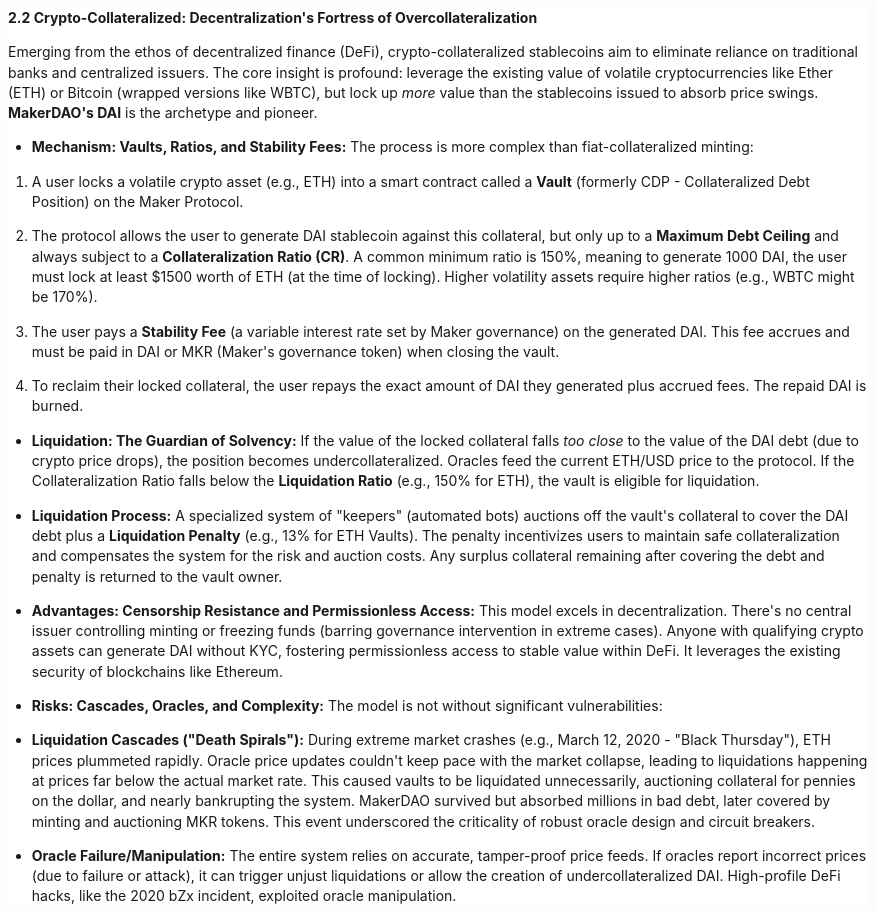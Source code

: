 **2.2 Crypto-Collateralized: Decentralization's Fortress of Overcollateralization**

Emerging from the ethos of decentralized finance (DeFi), crypto-collateralized stablecoins aim to eliminate reliance on traditional banks and centralized issuers. The core insight is profound: leverage the existing value of volatile cryptocurrencies like Ether (ETH) or Bitcoin (wrapped versions like WBTC), but lock up *more* value than the stablecoins issued to absorb price swings. **MakerDAO's DAI** is the archetype and pioneer.

*   **Mechanism: Vaults, Ratios, and Stability Fees:** The process is more complex than fiat-collateralized minting:

1.  A user locks a volatile crypto asset (e.g., ETH) into a smart contract called a **Vault** (formerly CDP - Collateralized Debt Position) on the Maker Protocol.

2.  The protocol allows the user to generate DAI stablecoin against this collateral, but only up to a **Maximum Debt Ceiling** and always subject to a **Collateralization Ratio (CR)**. A common minimum ratio is 150%, meaning to generate 1000 DAI, the user must lock at least $1500 worth of ETH (at the time of locking). Higher volatility assets require higher ratios (e.g., WBTC might be 170%).

3.  The user pays a **Stability Fee** (a variable interest rate set by Maker governance) on the generated DAI. This fee accrues and must be paid in DAI or MKR (Maker's governance token) when closing the vault.

4.  To reclaim their locked collateral, the user repays the exact amount of DAI they generated plus accrued fees. The repaid DAI is burned.

*   **Liquidation: The Guardian of Solvency:** If the value of the locked collateral falls *too close* to the value of the DAI debt (due to crypto price drops), the position becomes undercollateralized. Oracles feed the current ETH/USD price to the protocol. If the Collateralization Ratio falls below the **Liquidation Ratio** (e.g., 150% for ETH), the vault is eligible for liquidation.

*   **Liquidation Process:** A specialized system of "keepers" (automated bots) auctions off the vault's collateral to cover the DAI debt plus a **Liquidation Penalty** (e.g., 13% for ETH Vaults). The penalty incentivizes users to maintain safe collateralization and compensates the system for the risk and auction costs. Any surplus collateral remaining after covering the debt and penalty is returned to the vault owner.

*   **Advantages: Censorship Resistance and Permissionless Access:** This model excels in decentralization. There's no central issuer controlling minting or freezing funds (barring governance intervention in extreme cases). Anyone with qualifying crypto assets can generate DAI without KYC, fostering permissionless access to stable value within DeFi. It leverages the existing security of blockchains like Ethereum.

*   **Risks: Cascades, Oracles, and Complexity:** The model is not without significant vulnerabilities:

*   **Liquidation Cascades ("Death Spirals"):** During extreme market crashes (e.g., March 12, 2020 - "Black Thursday"), ETH prices plummeted rapidly. Oracle price updates couldn't keep pace with the market collapse, leading to liquidations happening at prices far below the actual market rate. This caused vaults to be liquidated unnecessarily, auctioning collateral for pennies on the dollar, and nearly bankrupting the system. MakerDAO survived but absorbed millions in bad debt, later covered by minting and auctioning MKR tokens. This event underscored the criticality of robust oracle design and circuit breakers.

*   **Oracle Failure/Manipulation:** The entire system relies on accurate, tamper-proof price feeds. If oracles report incorrect prices (due to failure or attack), it can trigger unjust liquidations or allow the creation of undercollateralized DAI. High-profile DeFi hacks, like the 2020 bZx incident, exploited oracle manipulation.
